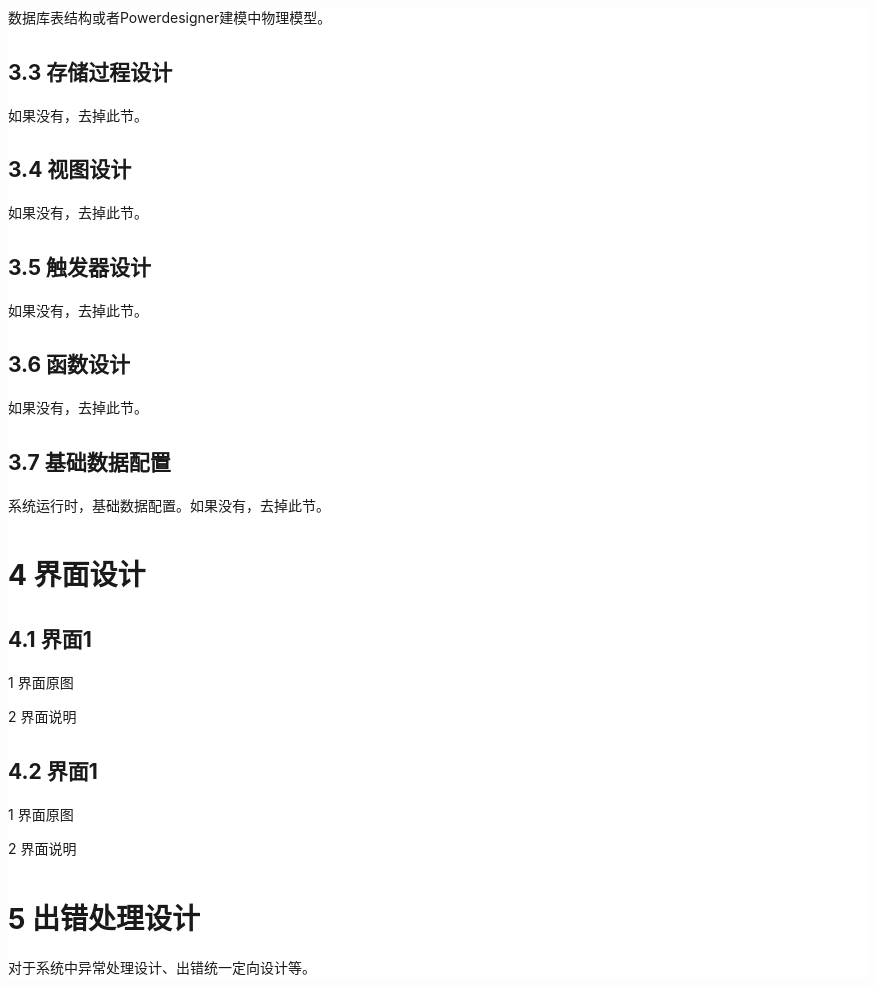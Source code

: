 数据库表结构或者Powerdesigner建模中物理模型。

## 3.3 存储过程设计

如果没有，去掉此节。

## 3.4 视图设计

如果没有，去掉此节。

## 3.5 触发器设计

如果没有，去掉此节。

## 3.6 函数设计

如果没有，去掉此节。

## 3.7 基础数据配置

系统运行时，基础数据配置。如果没有，去掉此节。

# 4 界面设计

## 4.1 界面1

1 界面原图

2 界面说明

## 4.2 界面1

1 界面原图

2 界面说明

# 5 出错处理设计

对于系统中异常处理设计、出错统一定向设计等。